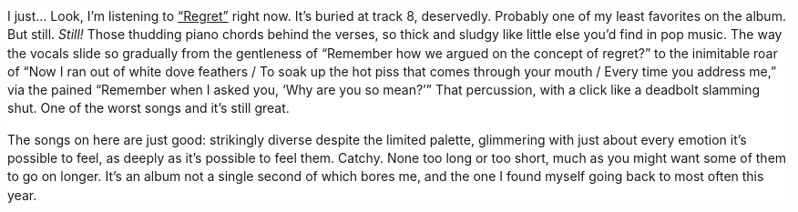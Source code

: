 <p>I just&#8230; Look, I&#8217;m listening to <a href="http://www.youtube.com/watch?v=xvhfLy6SFtk">&#8220;Regret&#8221;</a> right now. It&#8217;s buried at track 8, deservedly. Probably one of my least favorites on the album. But still. <em>Still!</em> Those thudding piano chords behind the verses, so thick and sludgy like little else you&#8217;d find in pop music. The way the vocals slide so gradually from the gentleness of &#8220;Remember how we argued on the concept of regret?&#8221; to the inimitable roar of &#8220;Now I ran out of white dove feathers / To soak up the hot piss that comes through your mouth / Every time you address me,&#8221; via the pained &#8220;Remember when I asked you, &#8216;Why are you so mean?&#8217;&#8221; That percussion, with a click like a deadbolt slamming shut. One of the worst songs and it&#8217;s still great.</p>

<p>The songs on here are just good: strikingly diverse despite the limited palette, glimmering with just about every emotion it&#8217;s possible to feel, as deeply as it&#8217;s possible to feel them. Catchy. None too long or too short, much as you might want some of them to go on longer. It&#8217;s an album not a single second of which bores me, and the one I found myself going back to most often this year.</p>
</li>
</ol>
